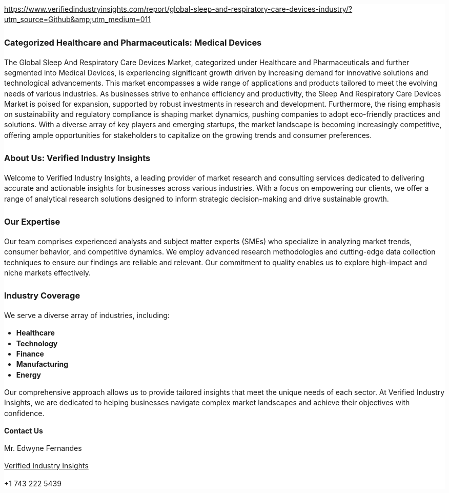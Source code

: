 </strong><a href="https://www.verifiedindustryinsights.com/report/global-sleep-and-respiratory-care-devices-industry/?utm_source=Github&amp;utm_medium=011">https://www.verifiedindustryinsights.com/report/global-sleep-and-respiratory-care-devices-industry/?utm_source=Github&amp;utm_medium=011</a>&nbsp;</p><h3>Categorized Healthcare and Pharmaceuticals: Medical Devices </h3><p>The Global Sleep And Respiratory Care Devices Market, categorized under Healthcare and Pharmaceuticals and further segmented into Medical Devices, is experiencing significant growth driven by increasing demand for innovative solutions and technological advancements. This market encompasses a wide range of applications and products tailored to meet the evolving needs of various industries. As businesses strive to enhance efficiency and productivity, the Sleep And Respiratory Care Devices Market is poised for expansion, supported by robust investments in research and development. Furthermore, the rising emphasis on sustainability and regulatory compliance is shaping market dynamics, pushing companies to adopt eco-friendly practices and solutions. With a diverse array of key players and emerging startups, the market landscape is becoming increasingly competitive, offering ample opportunities for stakeholders to capitalize on the growing trends and consumer preferences.</p><h3>About Us: Verified Industry Insights</h3><p>Welcome to Verified Industry Insights, a leading provider of market research and consulting services dedicated to delivering accurate and actionable insights for businesses across various industries. With a focus on empowering our clients, we offer a range of analytical research solutions designed to inform strategic decision-making and drive sustainable growth.</p><h3>Our Expertise</h3><p>Our team comprises experienced analysts and subject matter experts (SMEs) who specialize in analyzing market trends, consumer behavior, and competitive dynamics. We employ advanced research methodologies and cutting-edge data collection techniques to ensure our findings are reliable and relevant. Our commitment to quality enables us to explore high-impact and niche markets effectively.</p><h3>Industry Coverage</h3><p>We serve a diverse array of industries, including:</p><ul><li><strong>Healthcare</strong></li><li><strong>Technology</strong></li><li><strong>Finance</strong></li><li><strong>Manufacturing</strong></li><li><strong>Energy</strong></li></ul><p>Our comprehensive approach allows us to provide tailored insights that meet the unique needs of each sector. At Verified Industry Insights, we are dedicated to helping businesses navigate complex market landscapes and achieve their objectives with confidence.</p><p><strong>Contact Us</strong></p><p>Mr. Edwyne Fernandes</p><p><a href="https://www.verifiedindustryinsights.com/">Verified Industry Insights</a></p><p>+1 743 222 5439</p>
